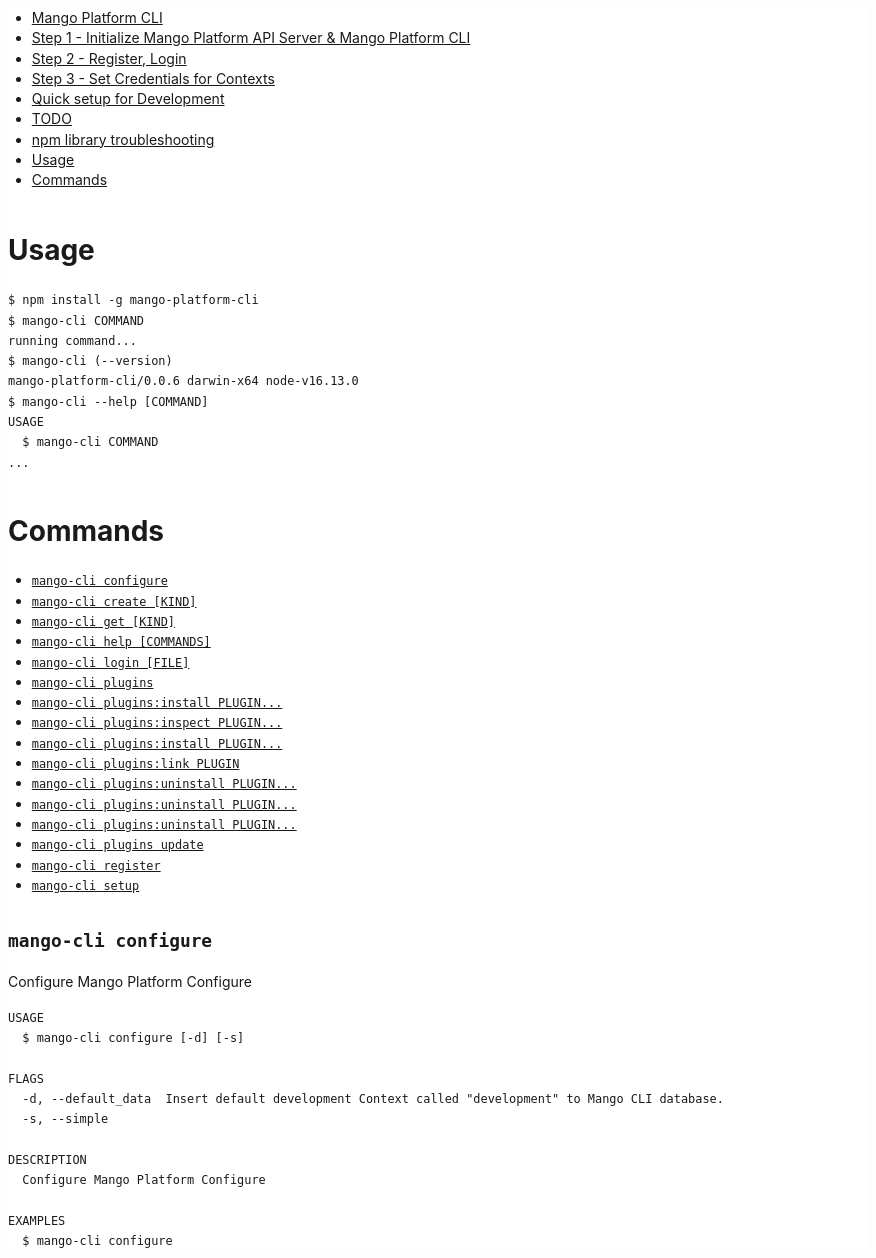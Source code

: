 
* [Mango Platform CLI](#mango-platform-cli)
* [Step 1 - Initialize Mango Platform API Server & Mango  Platform CLI](#step-1---initialize-mango-platform-api-server--mango--platform-cli)
* [Step 2 - Register, Login](#step-2---register-login)
* [Step 3 - Set Credentials for Contexts](#step-3---set-credentials-for-contexts)
* [Quick setup for Development](#quick-setup-for-development)
* [TODO](#todo)
* [npm library troubleshooting](#npm-library-troubleshooting)
* [Usage](#usage)
* [Commands](#commands)

# Usage

```sh-session
$ npm install -g mango-platform-cli
$ mango-cli COMMAND
running command...
$ mango-cli (--version)
mango-platform-cli/0.0.6 darwin-x64 node-v16.13.0
$ mango-cli --help [COMMAND]
USAGE
  $ mango-cli COMMAND
...
```

# Commands

* [`mango-cli configure`](#mango-cli-configure)
* [`mango-cli create [KIND]`](#mango-cli-create-kind)
* [`mango-cli get [KIND]`](#mango-cli-get-kind)
* [`mango-cli help [COMMANDS]`](#mango-cli-help-commands)
* [`mango-cli login [FILE]`](#mango-cli-login-file)
* [`mango-cli plugins`](#mango-cli-plugins)
* [`mango-cli plugins:install PLUGIN...`](#mango-cli-pluginsinstall-plugin)
* [`mango-cli plugins:inspect PLUGIN...`](#mango-cli-pluginsinspect-plugin)
* [`mango-cli plugins:install PLUGIN...`](#mango-cli-pluginsinstall-plugin-1)
* [`mango-cli plugins:link PLUGIN`](#mango-cli-pluginslink-plugin)
* [`mango-cli plugins:uninstall PLUGIN...`](#mango-cli-pluginsuninstall-plugin)
* [`mango-cli plugins:uninstall PLUGIN...`](#mango-cli-pluginsuninstall-plugin-1)
* [`mango-cli plugins:uninstall PLUGIN...`](#mango-cli-pluginsuninstall-plugin-2)
* [`mango-cli plugins update`](#mango-cli-plugins-update)
* [`mango-cli register`](#mango-cli-register)
* [`mango-cli setup`](#mango-cli-setup)

## `mango-cli configure`

Configure Mango Platform Configure

```
USAGE
  $ mango-cli configure [-d] [-s]

FLAGS
  -d, --default_data  Insert default development Context called "development" to Mango CLI database.
  -s, --simple

DESCRIPTION
  Configure Mango Platform Configure

EXAMPLES
  $ mango-cli configure
```